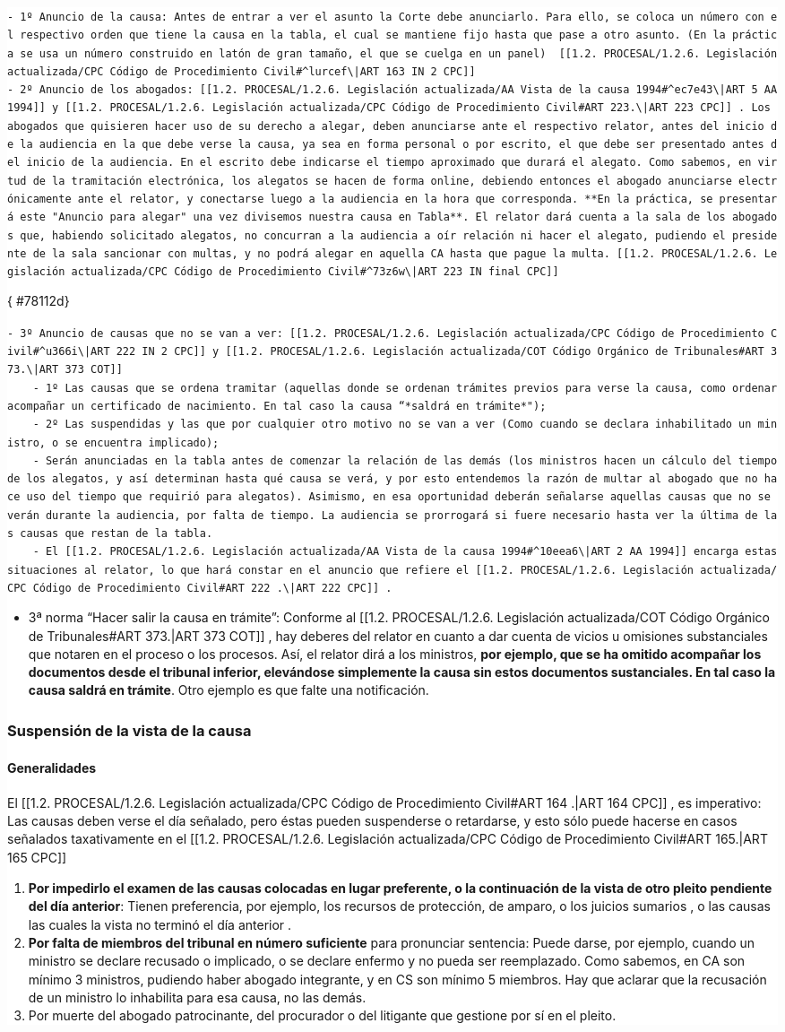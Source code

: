 	- 1º Anuncio de la causa: Antes de entrar a ver el asunto la Corte debe anunciarlo. Para ello, se coloca un número con el respectivo orden que tiene la causa en la tabla, el cual se mantiene fijo hasta que pase a otro asunto. (En la práctica se usa un número construido en latón de gran tamaño, el que se cuelga en un panel)  [[1.2. PROCESAL/1.2.6. Legislación actualizada/CPC Código de Procedimiento Civil#^lurcef\|ART 163 IN 2 CPC]]
	- 2º Anuncio de los abogados: [[1.2. PROCESAL/1.2.6. Legislación actualizada/AA Vista de la causa 1994#^ec7e43\|ART 5 AA 1994]] y [[1.2. PROCESAL/1.2.6. Legislación actualizada/CPC Código de Procedimiento Civil#ART 223.\|ART 223 CPC]] . Los abogados que quisieren hacer uso de su derecho a alegar, deben anunciarse ante el respectivo relator, antes del inicio de la audiencia en la que debe verse la causa, ya sea en forma personal o por escrito, el que debe ser presentado antes del inicio de la audiencia. En el escrito debe indicarse el tiempo aproximado que durará el alegato. Como sabemos, en virtud de la tramitación electrónica, los alegatos se hacen de forma online, debiendo entonces el abogado anunciarse electrónicamente ante el relator, y conectarse luego a la audiencia en la hora que corresponda. **En la práctica, se presentará este "Anuncio para alegar" una vez divisemos nuestra causa en Tabla**. El relator dará cuenta a la sala de los abogados que, habiendo solicitado alegatos, no concurran a la audiencia a oír relación ni hacer el alegato, pudiendo el presidente de la sala sancionar con multas, y no podrá alegar en aquella CA hasta que pague la multa. [[1.2. PROCESAL/1.2.6. Legislación actualizada/CPC Código de Procedimiento Civil#^73z6w\|ART 223 IN final CPC]]
{ #78112d}

	- 3º Anuncio de causas que no se van a ver: [[1.2. PROCESAL/1.2.6. Legislación actualizada/CPC Código de Procedimiento Civil#^u366i\|ART 222 IN 2 CPC]] y [[1.2. PROCESAL/1.2.6. Legislación actualizada/COT Código Orgánico de Tribunales#ART 373.\|ART 373 COT]]
		- 1º Las causas que se ordena tramitar (aquellas donde se ordenan trámites previos para verse la causa, como ordenar acompañar un certificado de nacimiento. En tal caso la causa “*saldrá en trámite*"); 
		- 2º Las suspendidas y las que por cualquier otro motivo no se van a ver (Como cuando se declara inhabilitado un ministro, o se encuentra implicado); 
		- Serán anunciadas en la tabla antes de comenzar la relación de las demás (los ministros hacen un cálculo del tiempo de los alegatos, y así determinan hasta qué causa se verá, y por esto entendemos la razón de multar al abogado que no hace uso del tiempo que requirió para alegatos). Asimismo, en esa oportunidad deberán señalarse aquellas causas que no se verán durante la audiencia, por falta de tiempo. La audiencia se prorrogará si fuere necesario hasta ver la última de las causas que restan de la tabla.
		- El [[1.2. PROCESAL/1.2.6. Legislación actualizada/AA Vista de la causa 1994#^10eea6\|ART 2 AA 1994]] encarga estas situaciones al relator, lo que hará constar en el anuncio que refiere el [[1.2. PROCESAL/1.2.6. Legislación actualizada/CPC Código de Procedimiento Civil#ART 222 .\|ART 222 CPC]] .
- 3ª norma “Hacer salir la causa en trámite”: Conforme al [[1.2. PROCESAL/1.2.6. Legislación actualizada/COT Código Orgánico de Tribunales#ART 373.\|ART 373 COT]] , hay deberes del relator en cuanto a dar cuenta de vicios u omisiones substanciales que notaren en el proceso o los procesos. Así, el relator dirá a los ministros, **por ejemplo, que se ha omitido acompañar los documentos desde el tribunal inferior, elevándose simplemente la causa sin estos documentos sustanciales. En tal caso la causa saldrá en trámite**. Otro ejemplo es que falte una notificación. 

### Suspensión de la vista de la causa 

#### Generalidades 

El [[1.2. PROCESAL/1.2.6. Legislación actualizada/CPC Código de Procedimiento Civil#ART 164 .\|ART 164 CPC]] , es imperativo: Las causas deben verse el día señalado, pero éstas pueden suspenderse o retardarse, y esto sólo puede hacerse en casos señalados taxativamente en el [[1.2. PROCESAL/1.2.6. Legislación actualizada/CPC Código de Procedimiento Civil#ART 165.\|ART 165 CPC]]
 1. **Por impedirlo el examen de las causas colocadas en lugar preferente, o la continuación de la vista de otro pleito pendiente del día anterior**: Tienen preferencia, por ejemplo, los recursos de protección, de amparo, o los juicios sumarios , o las causas las cuales la vista no terminó el día anterior .
 2. **Por falta de miembros del tribunal en número suficiente** para pronunciar sentencia: Puede darse, por ejemplo, cuando un ministro se declare recusado o implicado, o se declare enfermo y no pueda ser reemplazado. Como sabemos, en CA son mínimo 3 ministros, pudiendo haber abogado integrante, y en CS son mínimo 5 miembros. Hay que aclarar que la recusación de un ministro lo inhabilita para esa causa, no las demás.
 3. Por muerte del abogado patrocinante, del procurador o del litigante que gestione por sí en el pleito.